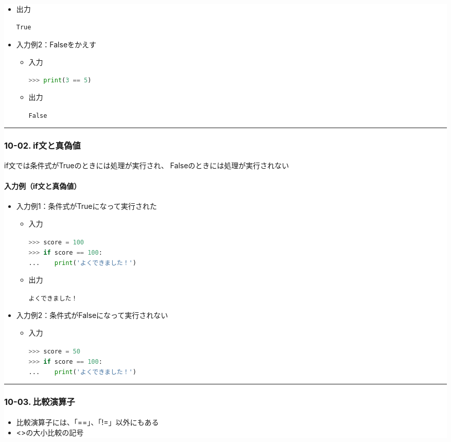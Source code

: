   - 出力

    ```console
    True
    ```

- 入力例2：Falseをかえす
  - 入力

    ```python
    >>> print(3 == 5)
    ```
  
  - 出力

    ```console
    False
    ```

---

### 10-02. if文と真偽値

if文では条件式がTrueのときには処理が実行され、
Falseのときには処理が実行されない

#### 入力例（if文と真偽値）

- 入力例1：条件式がTrueになって実行された
  - 入力

    ```python
    >>> score = 100
    >>> if score == 100:
    ...    print('よくできました！')
    ```

  - 出力

    ```console
    よくできました！
    ```

- 入力例2：条件式がFalseになって実行されない
  - 入力

    ```python
    >>> score = 50
    >>> if score == 100:
    ...    print('よくできました！')
    ```

---

### 10-03. 比較演算子

- 比較演算子には、「==」、「!=」以外にもある
- <>の大小比較の記号
